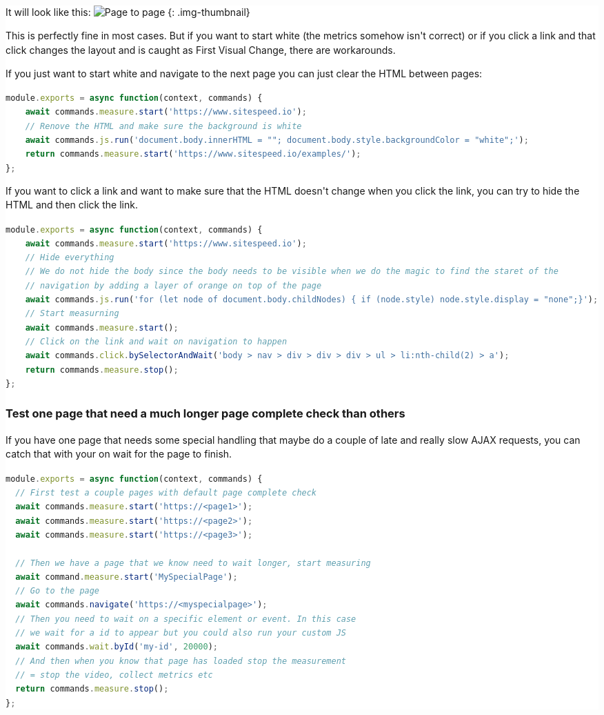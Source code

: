 It will look like this:
![Page to page]({{site.baseurl}}/img/filmstrip-multiple-pages.jpg)
{: .img-thumbnail}

This is perfectly fine in most cases. But if you want to start white (the metrics somehow isn't correct) or if you click a link and that click changes the layout and is caught as First Visual Change, there are workarounds.

If you just want to start white and navigate to the next page you can just clear the HTML between pages:

~~~javascript
module.exports = async function(context, commands) {
    await commands.measure.start('https://www.sitespeed.io');
    // Renove the HTML and make sure the background is white
    await commands.js.run('document.body.innerHTML = ""; document.body.style.backgroundColor = "white";');
    return commands.measure.start('https://www.sitespeed.io/examples/');
};
~~~

If you want to click a link and want to make sure that the HTML doesn't change when you click the link, you can try to hide the HTML and then click the link.

~~~javascript
module.exports = async function(context, commands) {
    await commands.measure.start('https://www.sitespeed.io');
    // Hide everything
    // We do not hide the body since the body needs to be visible when we do the magic to find the staret of the
    // navigation by adding a layer of orange on top of the page
    await commands.js.run('for (let node of document.body.childNodes) { if (node.style) node.style.display = "none";}');
    // Start measurning
    await commands.measure.start();
    // Click on the link and wait on navigation to happen
    await commands.click.bySelectorAndWait('body > nav > div > div > div > ul > li:nth-child(2) > a');
    return commands.measure.stop();
};
~~~

### Test one page that need a much longer page complete check than others

If you have one page that needs some special handling that maybe do a couple of late and really slow AJAX requests, you can catch that with your on wait for the page to finish.

~~~javascript
module.exports = async function(context, commands) {
  // First test a couple pages with default page complete check
  await commands.measure.start('https://<page1>');
  await commands.measure.start('https://<page2>');
  await commands.measure.start('https://<page3>');

  // Then we have a page that we know need to wait longer, start measuring
  await command.measure.start('MySpecialPage');
  // Go to the page
  await commands.navigate('https://<myspecialpage>');
  // Then you need to wait on a specific element or event. In this case
  // we wait for a id to appear but you could also run your custom JS
  await commands.wait.byId('my-id', 20000);
  // And then when you know that page has loaded stop the measurement
  // = stop the video, collect metrics etc
  return commands.measure.stop();
};
~~~